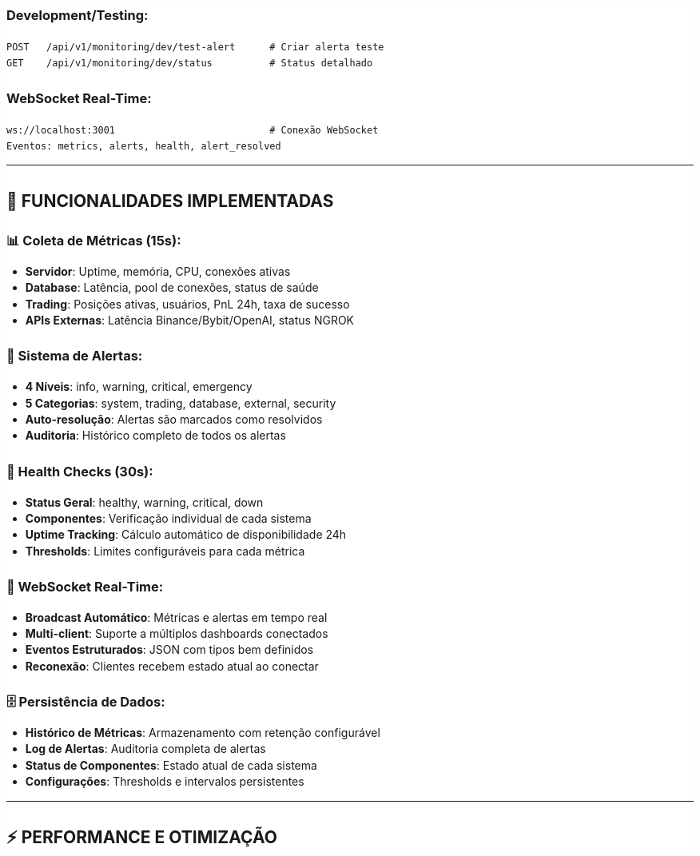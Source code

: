 ### **Development/Testing:**
```
POST   /api/v1/monitoring/dev/test-alert      # Criar alerta teste
GET    /api/v1/monitoring/dev/status          # Status detalhado
```

### **WebSocket Real-Time:**
```
ws://localhost:3001                           # Conexão WebSocket
Eventos: metrics, alerts, health, alert_resolved
```

---

## 🔧 **FUNCIONALIDADES IMPLEMENTADAS**

### **📊 Coleta de Métricas (15s):**
- **Servidor**: Uptime, memória, CPU, conexões ativas
- **Database**: Latência, pool de conexões, status de saúde
- **Trading**: Posições ativas, usuários, PnL 24h, taxa de sucesso
- **APIs Externas**: Latência Binance/Bybit/OpenAI, status NGROK

### **🚨 Sistema de Alertas:**
- **4 Níveis**: info, warning, critical, emergency
- **5 Categorias**: system, trading, database, external, security
- **Auto-resolução**: Alertas são marcados como resolvidos
- **Auditoria**: Histórico completo de todos os alertas

### **🏥 Health Checks (30s):**
- **Status Geral**: healthy, warning, critical, down
- **Componentes**: Verificação individual de cada sistema
- **Uptime Tracking**: Cálculo automático de disponibilidade 24h
- **Thresholds**: Limites configuráveis para cada métrica

### **📱 WebSocket Real-Time:**
- **Broadcast Automático**: Métricas e alertas em tempo real
- **Multi-client**: Suporte a múltiplos dashboards conectados
- **Eventos Estruturados**: JSON com tipos bem definidos
- **Reconexão**: Clientes recebem estado atual ao conectar

### **🗄️ Persistência de Dados:**
- **Histórico de Métricas**: Armazenamento com retenção configurável
- **Log de Alertas**: Auditoria completa de alertas
- **Status de Componentes**: Estado atual de cada sistema
- **Configurações**: Thresholds e intervalos persistentes

---

## ⚡ **PERFORMANCE E OTIMIZAÇÃO**

